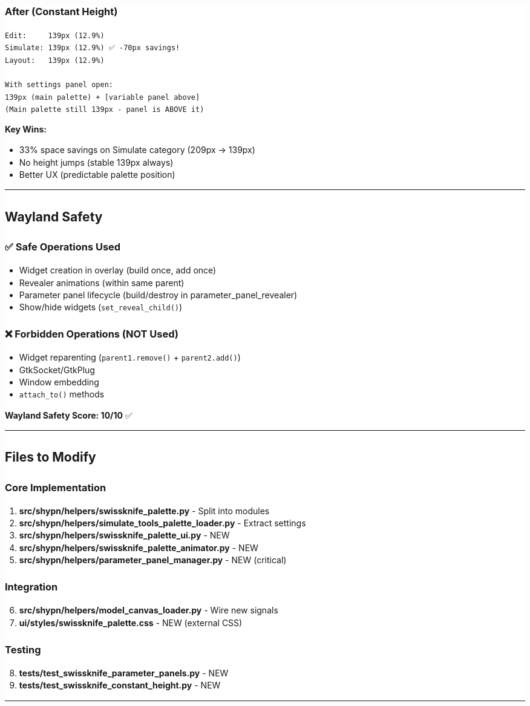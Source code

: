 ### After (Constant Height)
```
Edit:     139px (12.9%)
Simulate: 139px (12.9%) ✅ -70px savings!
Layout:   139px (12.9%)

With settings panel open:
139px (main palette) + [variable panel above]
(Main palette still 139px - panel is ABOVE it)
```

**Key Wins:**
- 33% space savings on Simulate category (209px → 139px)
- No height jumps (stable 139px always)
- Better UX (predictable palette position)

---

## Wayland Safety

### ✅ Safe Operations Used
- Widget creation in overlay (build once, add once)
- Revealer animations (within same parent)
- Parameter panel lifecycle (build/destroy in parameter_panel_revealer)
- Show/hide widgets (`set_reveal_child()`)

### ❌ Forbidden Operations (NOT Used)
- Widget reparenting (`parent1.remove()` + `parent2.add()`)
- GtkSocket/GtkPlug
- Window embedding
- `attach_to()` methods

**Wayland Safety Score: 10/10** ✅

---

## Files to Modify

### Core Implementation
1. **src/shypn/helpers/swissknife_palette.py** - Split into modules
2. **src/shypn/helpers/simulate_tools_palette_loader.py** - Extract settings
3. **src/shypn/helpers/swissknife_palette_ui.py** - NEW
4. **src/shypn/helpers/swissknife_palette_animator.py** - NEW
5. **src/shypn/helpers/parameter_panel_manager.py** - NEW (critical)

### Integration
6. **src/shypn/helpers/model_canvas_loader.py** - Wire new signals
7. **ui/styles/swissknife_palette.css** - NEW (external CSS)

### Testing
8. **tests/test_swissknife_parameter_panels.py** - NEW
9. **tests/test_swissknife_constant_height.py** - NEW

---